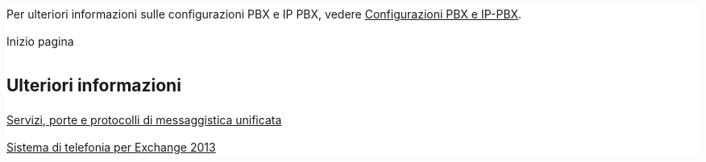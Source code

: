 

Per ulteriori informazioni sulle configurazioni PBX e IP PBX, vedere [Configurazioni PBX e IP-PBX](pbx-and-ip-pbx-configurations-exchange-2013-help.md).

Inizio pagina

## Ulteriori informazioni

[Servizi, porte e protocolli di messaggistica unificata](um-protocols-ports-and-services-exchange-2013-help.md)

[Sistema di telefonia per Exchange 2013](https://docs.microsoft.com/it-it/exchange/voice-mail-unified-messaging/telephone-system-integration-with-um/telephony-advisor-for-exchange-2013)

